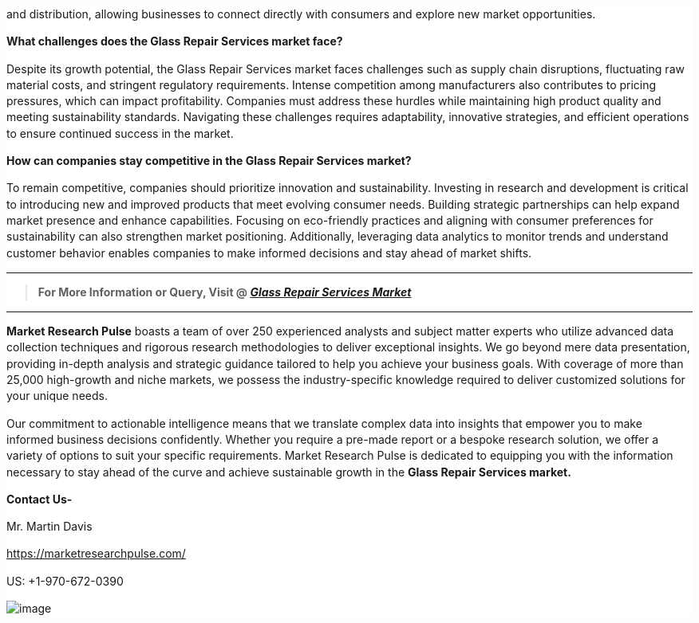 and distribution, allowing businesses to connect directly with consumers and explore new market opportunities.</p><p><strong>What challenges does the Glass Repair Services market face?</strong></p><p>Despite its growth potential, the Glass Repair Services market faces challenges such as supply chain disruptions, fluctuating raw material costs, and stringent regulatory requirements. Intense competition among manufacturers also contributes to pricing pressures, which can impact profitability. Companies must address these hurdles while maintaining high product quality and meeting sustainability standards. Navigating these challenges requires adaptability, innovative strategies, and efficient operations to ensure continued success in the market.</p><p><strong>How can companies stay competitive in the Glass Repair Services market?</strong></p><p>To remain competitive, companies should prioritize innovation and sustainability. Investing in research and development is critical to introducing new and improved products that meet evolving consumer needs. Building strategic partnerships can help expand market presence and enhance capabilities. Focusing on eco-friendly practices and aligning with consumer preferences for sustainability can also strengthen market positioning. Additionally, leveraging data analytics to monitor trends and understand customer behavior enables companies to make informed decisions and stay ahead of market shifts.</p><hr /><blockquote><p><strong>For More Information or Query, Visit @&nbsp;<em><a href="https://marketresearchpulse.com/report/38372/glass-repair-services-market?utm_source=Linkedin&utm_medium=022">Glass Repair Services Market</a></em></strong></p></blockquote><hr /><p><strong>Market Research Pulse</strong> boasts a team of over 250 experienced analysts and subject matter experts who utilize advanced data collection techniques and rigorous research methodologies to deliver exceptional insights. We go beyond mere data presentation, providing in-depth analysis and strategic guidance tailored to help you achieve your business goals. With coverage of more than 25,000 high-growth and niche markets, we possess the industry-specific knowledge required to deliver customized solutions for your unique needs.</p><p>Our commitment to actionable intelligence means that we translate complex data into insights that empower you to make informed business decisions confidently. Whether you require a pre-made report or a bespoke research solution, we offer a variety of options to suit your specific requirements. Market Research Pulse is dedicated to equipping you with the information necessary to stay ahead of the curve and achieve sustainable growth in the <strong>Glass Repair Services market.</strong></p><p><strong>Contact Us-</strong></p><p>Mr. Martin Davis</p><p>https://marketresearchpulse.com/</p><p>US: +1-970-672-0390</p>
![image](https://github.com/user-attachments/assets/b543d348-31c8-47ea-955e-199665673c47)
